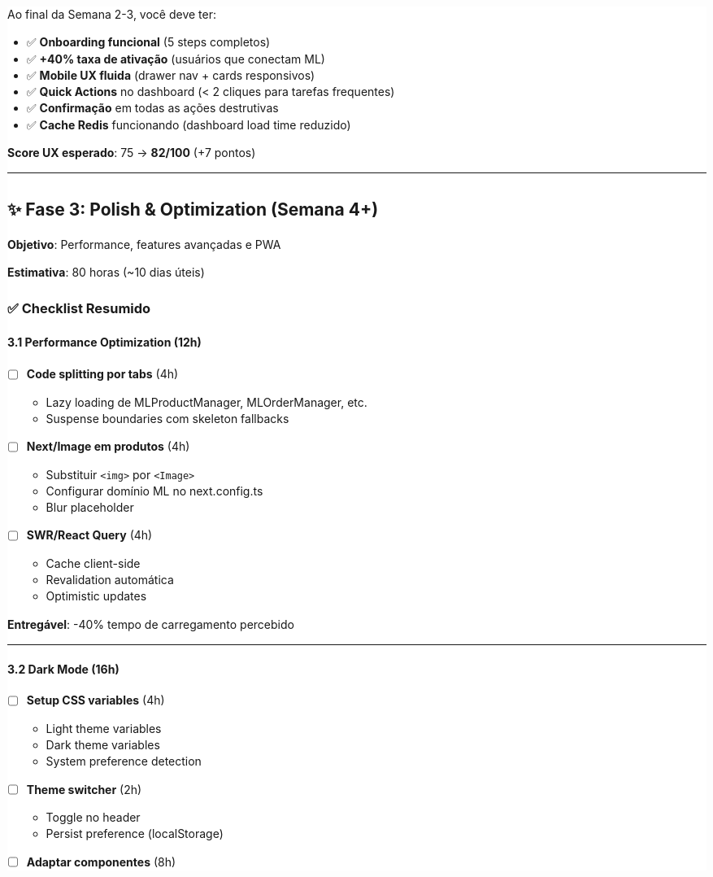 Ao final da Semana 2-3, você deve ter:

- ✅ **Onboarding funcional** (5 steps completos)
- ✅ **+40% taxa de ativação** (usuários que conectam ML)
- ✅ **Mobile UX fluida** (drawer nav + cards responsivos)
- ✅ **Quick Actions** no dashboard (< 2 cliques para tarefas frequentes)
- ✅ **Confirmação** em todas as ações destrutivas
- ✅ **Cache Redis** funcionando (dashboard load time reduzido)

**Score UX esperado**: 75 → **82/100** (+7 pontos)

---

## ✨ Fase 3: Polish & Optimization (Semana 4+)

**Objetivo**: Performance, features avançadas e PWA

**Estimativa**: 80 horas (~10 dias úteis)

### ✅ Checklist Resumido

#### 3.1 Performance Optimization (12h)

- [ ] **Code splitting por tabs** (4h)

  - Lazy loading de MLProductManager, MLOrderManager, etc.
  - Suspense boundaries com skeleton fallbacks

- [ ] **Next/Image em produtos** (4h)

  - Substituir `<img>` por `<Image>`
  - Configurar domínio ML no next.config.ts
  - Blur placeholder

- [ ] **SWR/React Query** (4h)
  - Cache client-side
  - Revalidation automática
  - Optimistic updates

**Entregável**: -40% tempo de carregamento percebido

---

#### 3.2 Dark Mode (16h)

- [ ] **Setup CSS variables** (4h)

  - Light theme variables
  - Dark theme variables
  - System preference detection

- [ ] **Theme switcher** (2h)

  - Toggle no header
  - Persist preference (localStorage)

- [ ] **Adaptar componentes** (8h)
